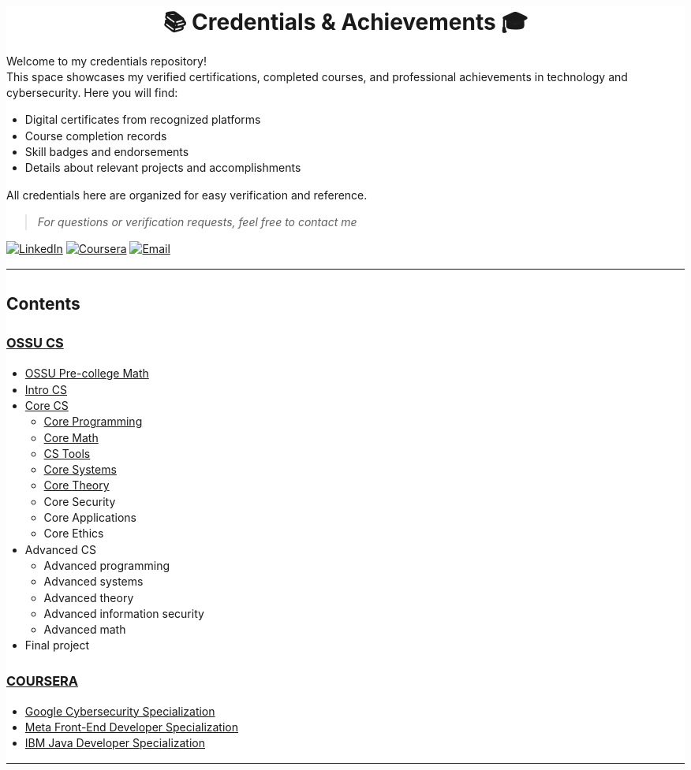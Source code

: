 <h1 align="center">📚 Credentials & Achievements 🎓</h1>

Welcome to my credentials repository!  
This space showcases my verified certifications, completed courses, and professional achievements in technology and cybersecurity.
Here you will find:
- Digital certificates from recognized platforms
- Course completion records
- Skill badges and endorsements
- Details about relevant projects and accomplishments

All credentials here are organized for easy verification and reference.

>_For questions or verification requests, feel free to contact me_

[![LinkedIn](https://img.shields.io/badge/LinkedIn-0A66C2?style=for-the-badge&logo=linkedin&logoColor=white)](https://www.linkedin.com/in/keannu-guevarra-8baa222b0)
[![Coursera](https://img.shields.io/badge/Coursera-white?style=for-the-badge&logo=coursera&logoColor=blue)](https://www.coursera.org/user/92060da2ee73034fa4dd0c5e08e5084a)
[![Email](https://img.shields.io/badge/Email-D14836?style=for-the-badge&logo=gmail&logoColor=white)](mailto:prekowalski@gmail.com)

---

## Contents
### [OSSU CS](#open-source-society-university)
- [OSSU Pre-college Math](#pre-college-math)
- [Intro CS](#intro-cs)
- [Core CS](#core-cs)
   - [Core Programming](#core-programming)
   - [Core Math](#core-math)
   - [CS Tools](#cs-tools)
   - [Core Systems](#core-systems)
   - [Core Theory](#core-theory)
   - Core Security
   - Core Applications
   - Core Ethics
- Advanced CS
  - Advanced programming
  - Advanced systems
  - Advanced theory
  - Advanced information security
  - Advanced math
- Final project

### [COURSERA](#coursera)
  - [Google Cybersecurity Specialization](#google-cybersecurity-specialization)
  - [Meta Front-End Developer Specialization](#meta-front-end-developer-specialization)
  - [IBM Java Developer Specialization](#ibm-java-developer-specialization)

---
